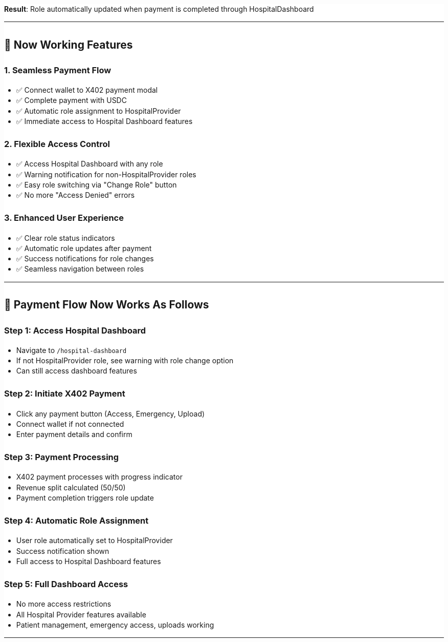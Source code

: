 **Result**: Role automatically updated when payment is completed through HospitalDashboard

---

## 🎉 **Now Working Features**

### **1. Seamless Payment Flow**
- ✅ Connect wallet to X402 payment modal
- ✅ Complete payment with USDC
- ✅ Automatic role assignment to HospitalProvider
- ✅ Immediate access to Hospital Dashboard features

### **2. Flexible Access Control**
- ✅ Access Hospital Dashboard with any role
- ✅ Warning notification for non-HospitalProvider roles
- ✅ Easy role switching via "Change Role" button
- ✅ No more "Access Denied" errors

### **3. Enhanced User Experience**
- ✅ Clear role status indicators
- ✅ Automatic role updates after payment
- ✅ Success notifications for role changes
- ✅ Seamless navigation between roles

---

## 🚀 **Payment Flow Now Works As Follows**

### **Step 1: Access Hospital Dashboard**
- Navigate to `/hospital-dashboard`
- If not HospitalProvider role, see warning with role change option
- Can still access dashboard features

### **Step 2: Initiate X402 Payment**
- Click any payment button (Access, Emergency, Upload)
- Connect wallet if not connected
- Enter payment details and confirm

### **Step 3: Payment Processing**
- X402 payment processes with progress indicator
- Revenue split calculated (50/50)
- Payment completion triggers role update

### **Step 4: Automatic Role Assignment**
- User role automatically set to HospitalProvider
- Success notification shown
- Full access to Hospital Dashboard features

### **Step 5: Full Dashboard Access**
- No more access restrictions
- All Hospital Provider features available
- Patient management, emergency access, uploads working

---